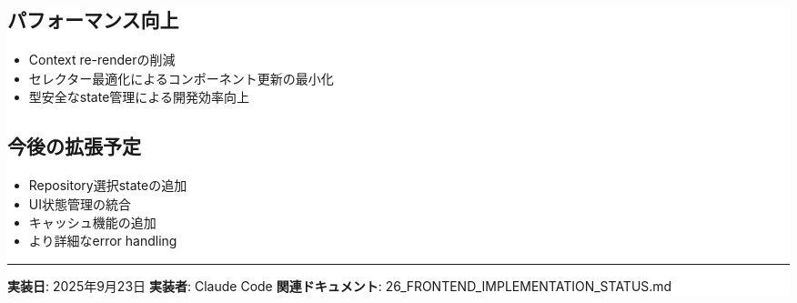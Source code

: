 ## パフォーマンス向上
- Context re-renderの削減
- セレクター最適化によるコンポーネント更新の最小化
- 型安全なstate管理による開発効率向上

## 今後の拡張予定
- Repository選択stateの追加
- UI状態管理の統合
- キャッシュ機能の追加
- より詳細なerror handling

---

**実装日**: 2025年9月23日
**実装者**: Claude Code
**関連ドキュメント**: 26_FRONTEND_IMPLEMENTATION_STATUS.md